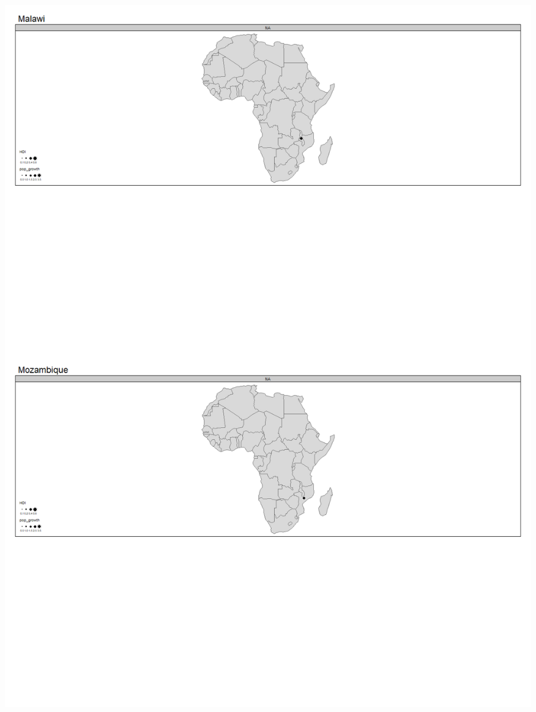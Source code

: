 <img src="Lab1_files/figure-gfm/unnamed-chunk-28-7.png" style="display: block; margin: auto;" /><img src="Lab1_files/figure-gfm/unnamed-chunk-28-8.png" style="display: block; margin: auto;" />